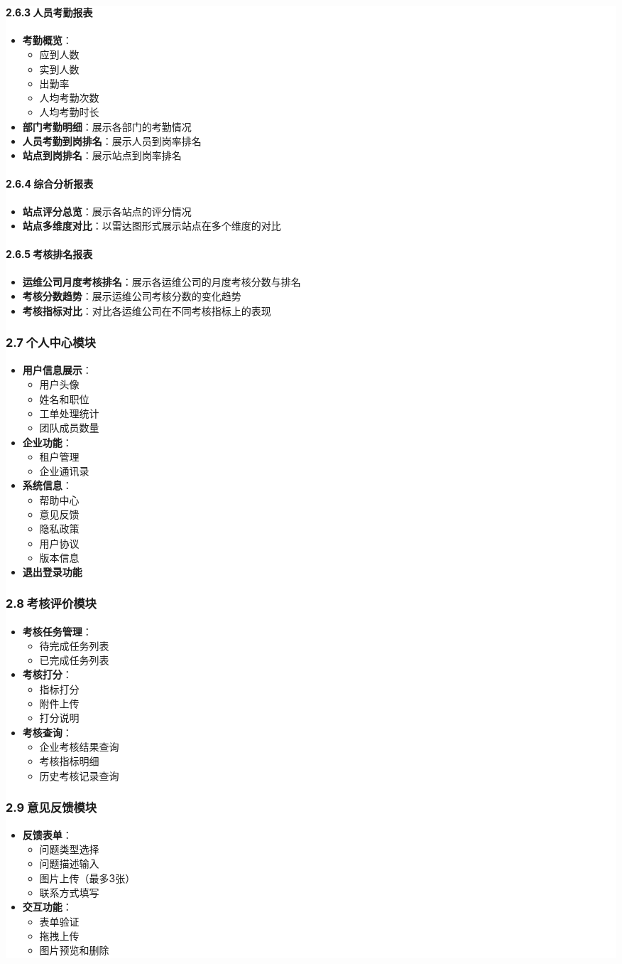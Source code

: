 #### 2.6.3 人员考勤报表
- **考勤概览**：
  - 应到人数
  - 实到人数
  - 出勤率
  - 人均考勤次数
  - 人均考勤时长
- **部门考勤明细**：展示各部门的考勤情况
- **人员考勤到岗排名**：展示人员到岗率排名
- **站点到岗排名**：展示站点到岗率排名

#### 2.6.4 综合分析报表
- **站点评分总览**：展示各站点的评分情况
- **站点多维度对比**：以雷达图形式展示站点在多个维度的对比

#### 2.6.5 考核排名报表
- **运维公司月度考核排名**：展示各运维公司的月度考核分数与排名
- **考核分数趋势**：展示运维公司考核分数的变化趋势
- **考核指标对比**：对比各运维公司在不同考核指标上的表现

### 2.7 个人中心模块
- **用户信息展示**：
  - 用户头像
  - 姓名和职位
  - 工单处理统计
  - 团队成员数量
- **企业功能**：
  - 租户管理
  - 企业通讯录
- **系统信息**：
  - 帮助中心
  - 意见反馈
  - 隐私政策
  - 用户协议
  - 版本信息
- **退出登录功能**

### 2.8 考核评价模块
- **考核任务管理**：
  - 待完成任务列表
  - 已完成任务列表
- **考核打分**：
  - 指标打分
  - 附件上传
  - 打分说明
- **考核查询**：
  - 企业考核结果查询
  - 考核指标明细
  - 历史考核记录查询

### 2.9 意见反馈模块
- **反馈表单**：
  - 问题类型选择
  - 问题描述输入
  - 图片上传（最多3张）
  - 联系方式填写
- **交互功能**：
  - 表单验证
  - 拖拽上传
  - 图片预览和删除
